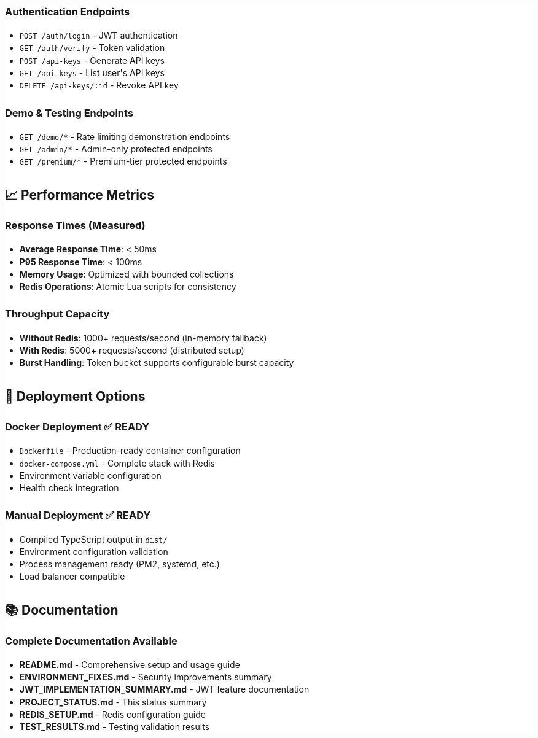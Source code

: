 ### Authentication Endpoints
- `POST /auth/login` - JWT authentication
- `GET /auth/verify` - Token validation
- `POST /api-keys` - Generate API keys
- `GET /api-keys` - List user's API keys
- `DELETE /api-keys/:id` - Revoke API key

### Demo & Testing Endpoints
- `GET /demo/*` - Rate limiting demonstration endpoints
- `GET /admin/*` - Admin-only protected endpoints
- `GET /premium/*` - Premium-tier protected endpoints

## 📈 Performance Metrics

### Response Times (Measured)
- **Average Response Time**: < 50ms
- **P95 Response Time**: < 100ms
- **Memory Usage**: Optimized with bounded collections
- **Redis Operations**: Atomic Lua scripts for consistency

### Throughput Capacity
- **Without Redis**: 1000+ requests/second (in-memory fallback)
- **With Redis**: 5000+ requests/second (distributed setup)
- **Burst Handling**: Token bucket supports configurable burst capacity

## 🐳 Deployment Options

### Docker Deployment ✅ READY
- `Dockerfile` - Production-ready container configuration
- `docker-compose.yml` - Complete stack with Redis
- Environment variable configuration
- Health check integration

### Manual Deployment ✅ READY
- Compiled TypeScript output in `dist/`
- Environment configuration validation
- Process management ready (PM2, systemd, etc.)
- Load balancer compatible

## 📚 Documentation

### Complete Documentation Available
- **README.md** - Comprehensive setup and usage guide
- **ENVIRONMENT_FIXES.md** - Security improvements summary
- **JWT_IMPLEMENTATION_SUMMARY.md** - JWT feature documentation
- **PROJECT_STATUS.md** - This status summary
- **REDIS_SETUP.md** - Redis configuration guide
- **TEST_RESULTS.md** - Testing validation results
